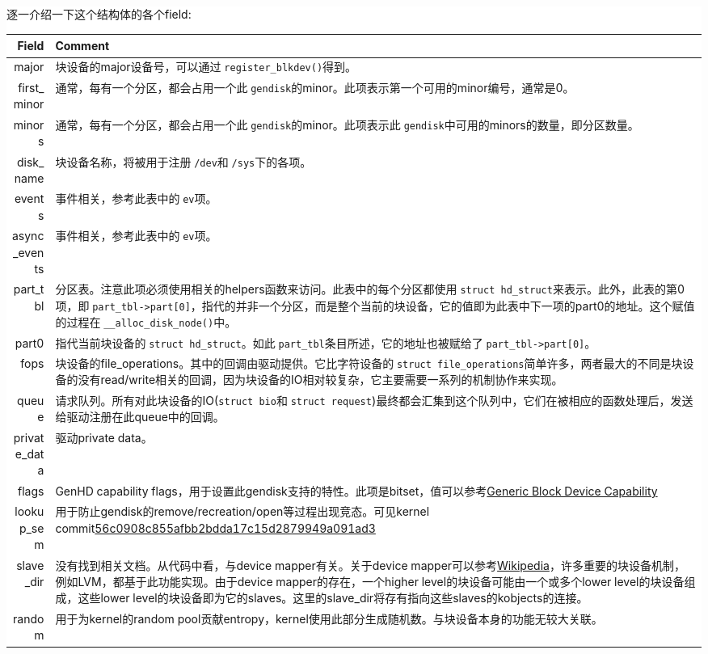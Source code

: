 逐一介绍一下这个结构体的各个field:

|        Field | Comment                                                                                                                                                                                                                                                                                                                                                                    |
| -----------: | :------------------------------------------------------------------------------------------------------------------------------------------------------------------------------------------------------------------------------------------------------------------------------------------------------------------------------------------------------------------------- |
|        major | 块设备的major设备号，可以通过 `register_blkdev()`得到。                                                                                                                                                                                                                                                                                                                  |
|  first_minor | 通常，每有一个分区，都会占用一个此 `gendisk`的minor。此项表示第一个可用的minor编号，通常是0。                                                                                                                                                                                                                                                                            |
|       minors | 通常，每有一个分区，都会占用一个此 `gendisk`的minor。此项表示此 `gendisk`中可用的minors的数量，即分区数量。                                                                                                                                                                                                                                                            |
|    disk_name | 块设备名称，将被用于注册 `/dev`和 `/sys`下的各项。                                                                                                                                                                                                                                                                                                                     |
|       events | 事件相关，参考此表中的 `ev`项。                                                                                                                                                                                                                                                                                                                                          |
| async_events | 事件相关，参考此表中的 `ev`项。                                                                                                                                                                                                                                                                                                                                          |
|     part_tbl | 分区表。注意此项必须使用相关的helpers函数来访问。此表中的每个分区都使用 `struct hd_struct`来表示。此外，此表的第0项，即 `part_tbl->part[0]`，指代的并非一个分区，而是整个当前的块设备，它的值即为此表中下一项的part0的地址。这个赋值的过程在 `__alloc_disk_node()`中。                                                                                               |
|        part0 | 指代当前块设备的 `struct hd_struct`。如此 `part_tbl`条目所述，它的地址也被赋给了 `part_tbl->part[0]`。                                                                                                                                                                                                                                                               |
|         fops | 块设备的file_operations。其中的回调由驱动提供。它比字符设备的 `struct file_operations`简单许多，两者最大的不同是块设备的没有read/write相关的回调，因为块设备的IO相对较复杂，它主要需要一系列的机制协作来实现。                                                                                                                                                           |
|        queue | 请求队列。所有对此块设备的IO(`struct bio`和 `struct request`)最终都会汇集到这个队列中，它们在被相应的函数处理后，发送给驱动注册在此queue中的回调。                                                                                                                                                                                                                     |
| private_data | 驱动private data。                                                                                                                                                                                                                                                                                                                                                         |
|        flags | GenHD capability flags，用于设置此gendisk支持的特性。此项是bitset，值可以参考[Generic Block Device Capability](https://www.kernel.org/doc/html/v5.8/block/capability.html)                                                                                                                                                                                                    |
|   lookup_sem | 用于防止gendisk的remove/recreation/open等过程出现竞态。可见kernel commit[56c0908c855afbb2bdda17c15d2879949a091ad3](https://patchwork.kernel.org/patch/10242121/)                                                                                                                                                                                                              |
|    slave_dir | 没有找到相关文档。从代码中看，与device mapper有关。关于device mapper可以参考[Wikipedia](https://en.wikipedia.org/wiki/Device_mapper)，许多重要的块设备机制，例如LVM，都基于此功能实现。由于device mapper的存在，一个higher level的块设备可能由一个或多个lower level的块设备组成，这些lower level的块设备即为它的slaves。这里的slave_dir将存有指向这些slaves的kobjects的连接。 |
|       random | 用于为kernel的random pool贡献entropy，kernel使用此部分生成随机数。与块设备本身的功能无较大关联。                                                                                                                                                                                                                                                                           |